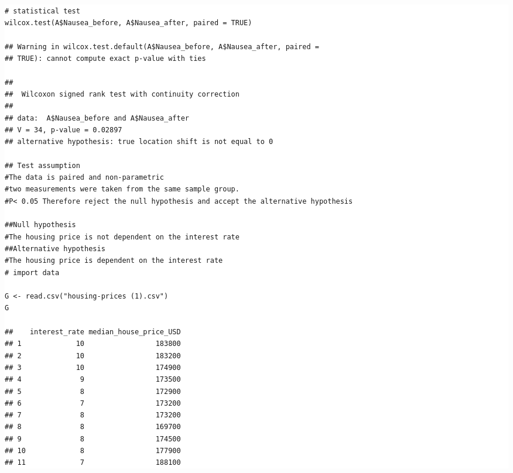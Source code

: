     # statistical test
    wilcox.test(A$Nausea_before, A$Nausea_after, paired = TRUE)

    ## Warning in wilcox.test.default(A$Nausea_before, A$Nausea_after, paired =
    ## TRUE): cannot compute exact p-value with ties

    ## 
    ##  Wilcoxon signed rank test with continuity correction
    ## 
    ## data:  A$Nausea_before and A$Nausea_after
    ## V = 34, p-value = 0.02897
    ## alternative hypothesis: true location shift is not equal to 0

    ## Test assumption
    #The data is paired and non-parametric
    #two measurements were taken from the same sample group. 
    #P< 0.05 Therefore reject the null hypothesis and accept the alternative hypothesis

    ##Null hypothesis
    #The housing price is not dependent on the interest rate
    ##Alternative hypothesis
    #The housing price is dependent on the interest rate
    # import data

    G <- read.csv("housing-prices (1).csv")
    G

    ##    interest_rate median_house_price_USD
    ## 1             10                 183800
    ## 2             10                 183200
    ## 3             10                 174900
    ## 4              9                 173500
    ## 5              8                 172900
    ## 6              7                 173200
    ## 7              8                 173200
    ## 8              8                 169700
    ## 9              8                 174500
    ## 10             8                 177900
    ## 11             7                 188100